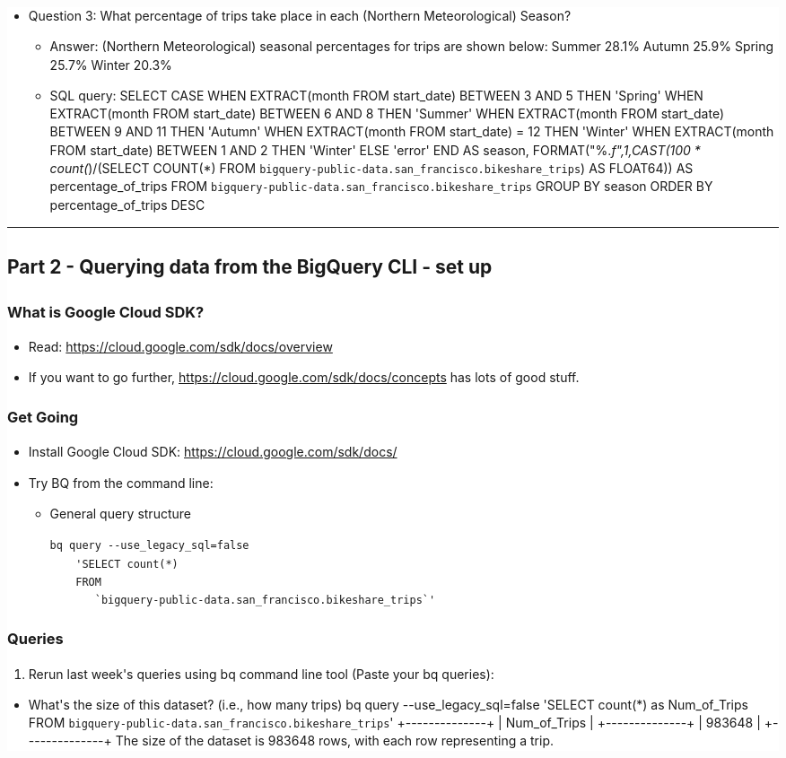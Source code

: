 - Question 3: What percentage of trips take place in each (Northern Meteorological) Season?
  * Answer: (Northern Meteorological) seasonal percentages for trips are shown below:
Summer 28.1%
Autumn 25.9%
Spring 25.7%
Winter 20.3%

  * SQL query:
SELECT CASE 
  WHEN EXTRACT(month FROM start_date) BETWEEN 3 AND 5 THEN 'Spring'
  WHEN EXTRACT(month FROM start_date) BETWEEN 6 AND 8 THEN 'Summer'
  WHEN EXTRACT(month FROM start_date) BETWEEN 9 AND 11 THEN 'Autumn'
  WHEN EXTRACT(month FROM start_date) = 12 THEN 'Winter'
  WHEN EXTRACT(month FROM start_date) BETWEEN 1 AND 2 THEN 'Winter'
  ELSE 'error' END AS season, FORMAT("%.*f",1,CAST(100 * count(*)/(SELECT COUNT(*) FROM `bigquery-public-data.san_francisco.bikeshare_trips`) AS FLOAT64)) AS percentage_of_trips
FROM `bigquery-public-data.san_francisco.bikeshare_trips`
GROUP BY season
ORDER BY percentage_of_trips DESC

---

## Part 2 - Querying data from the BigQuery CLI - set up 

### What is Google Cloud SDK?
- Read: https://cloud.google.com/sdk/docs/overview

- If you want to go further, https://cloud.google.com/sdk/docs/concepts has
  lots of good stuff.

### Get Going

- Install Google Cloud SDK: https://cloud.google.com/sdk/docs/

- Try BQ from the command line:

  * General query structure

    ```
    bq query --use_legacy_sql=false 
        'SELECT count(*)
        FROM
           `bigquery-public-data.san_francisco.bikeshare_trips`'
    ```

### Queries

1. Rerun last week's queries using bq command line tool (Paste your bq
   queries):

- What's the size of this dataset? (i.e., how many trips)
    bq query --use_legacy_sql=false 'SELECT count(*) as Num_of_Trips FROM `bigquery-public-data.san_francisco.bikeshare_trips`'
+--------------+
| Num_of_Trips |
+--------------+
|       983648 |
+--------------+
	The size of the dataset is 983648 rows, with each row representing a trip.
